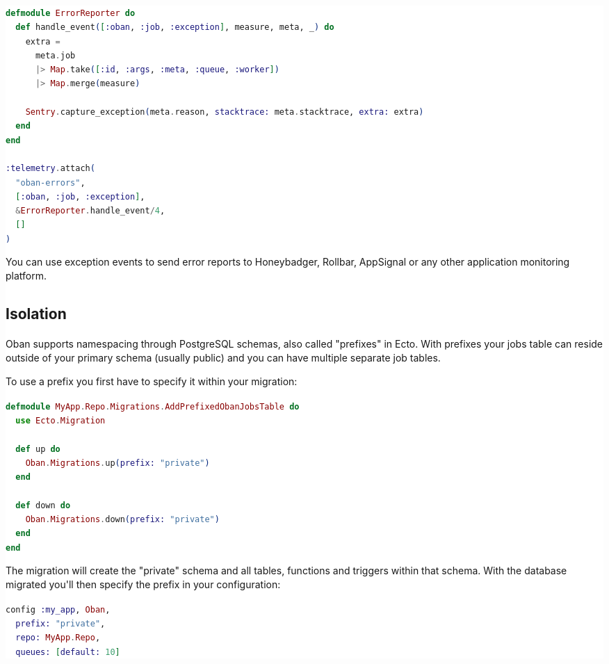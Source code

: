 ```elixir
defmodule ErrorReporter do
  def handle_event([:oban, :job, :exception], measure, meta, _) do
    extra =
      meta.job
      |> Map.take([:id, :args, :meta, :queue, :worker])
      |> Map.merge(measure)

    Sentry.capture_exception(meta.reason, stacktrace: meta.stacktrace, extra: extra)
  end
end

:telemetry.attach(
  "oban-errors",
  [:oban, :job, :exception],
  &ErrorReporter.handle_event/4,
  []
)
```

You can use exception events to send error reports to Honeybadger, Rollbar,
AppSignal or any other application monitoring platform.

[tele]: https://hexdocs.pm/telemetry
[sentry]: https://sentry.io

## Isolation

Oban supports namespacing through PostgreSQL schemas, also called "prefixes" in
Ecto. With prefixes your jobs table can reside outside of your primary schema
(usually public) and you can have multiple separate job tables.

To use a prefix you first have to specify it within your migration:

```elixir
defmodule MyApp.Repo.Migrations.AddPrefixedObanJobsTable do
  use Ecto.Migration

  def up do
    Oban.Migrations.up(prefix: "private")
  end

  def down do
    Oban.Migrations.down(prefix: "private")
  end
end
```

The migration will create the "private" schema and all tables, functions and
triggers within that schema. With the database migrated you'll then specify the
prefix in your configuration:

```elixir
config :my_app, Oban,
  prefix: "private",
  repo: MyApp.Repo,
  queues: [default: 10]
```


[hexdoc]: https://hexdocs.pm/oban/Oban.html
[rdbms]: https://en.wikipedia.org/wiki/Relational_database#RDBMS
[tele]: https://github.com/beam-telemetry/telemetry
[ecto]: https://hex.pm/packages/ecto
[jason]: https://hex.pm/packages/jason
[postgrex]: https://hex.pm/packages/postgrex
[cron]: https://en.wikipedia.org/wiki/Cron#Overview
[guru]: https://crontab.guru
[tgi]: https://hexdocs.pm/oban/testing.html
[dynamic]: https://hexdocs.pm/ecto/replicas-and-dynamic-repositories.html#dynamic-repositories
[invite]: https://elixir-slackin.herokuapp.com/
[slack]: https://elixir-lang.slack.com/
[forum]: https://elixirforum.com/
[issues]: https://github.com/sorentwo/oban/issues
[twitter]: https://twitter.com/sorentwo